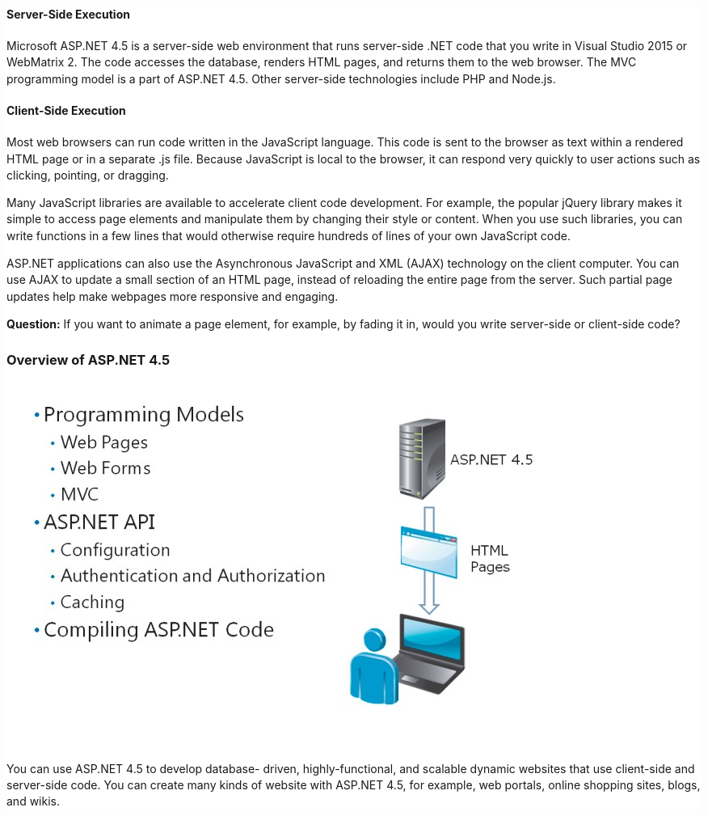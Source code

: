 #### Server-Side Execution

Microsoft ASP.NET 4.5 is a server-side web environment that runs server-side .NET code that you write in Visual Studio 2015 or WebMatrix 2. The code accesses the database, renders HTML pages, and returns them to the web browser. The MVC programming model is a part of ASP.NET 4.5. Other server-side technologies include PHP and Node.js.

#### Client-Side Execution

Most web browsers can run code written in the JavaScript language. This code is sent to the browser as text within a rendered HTML page or in a separate .js file. Because JavaScript is local to the browser, it can respond very quickly to user actions such as clicking, pointing, or dragging.

Many JavaScript libraries are available to accelerate client code development. For example, the popular jQuery library makes it simple to access page elements and manipulate them by changing their style or content. When you use such libraries, you can write functions in a few lines that would otherwise require hundreds of lines of your own JavaScript code.

ASP.NET applications can also use the Asynchronous JavaScript and XML (AJAX) technology on the client computer. You can use AJAX to update a small section of an HTML page, instead of reloading the entire page from the server. Such partial page updates help make webpages more responsive and engaging.

**Question:** If you want to animate a page element, for example, by fading it in, would you write server-side or client-side code?

### Overview of ASP.NET 4.5

![](_/1-2.jpg)

You can use ASP.NET 4.5 to develop database- driven, highly-functional, and scalable dynamic websites that use client-side and server-side code. You can create many kinds of website with ASP.NET 4.5, for example, web portals, online shopping sites, blogs, and wikis.
